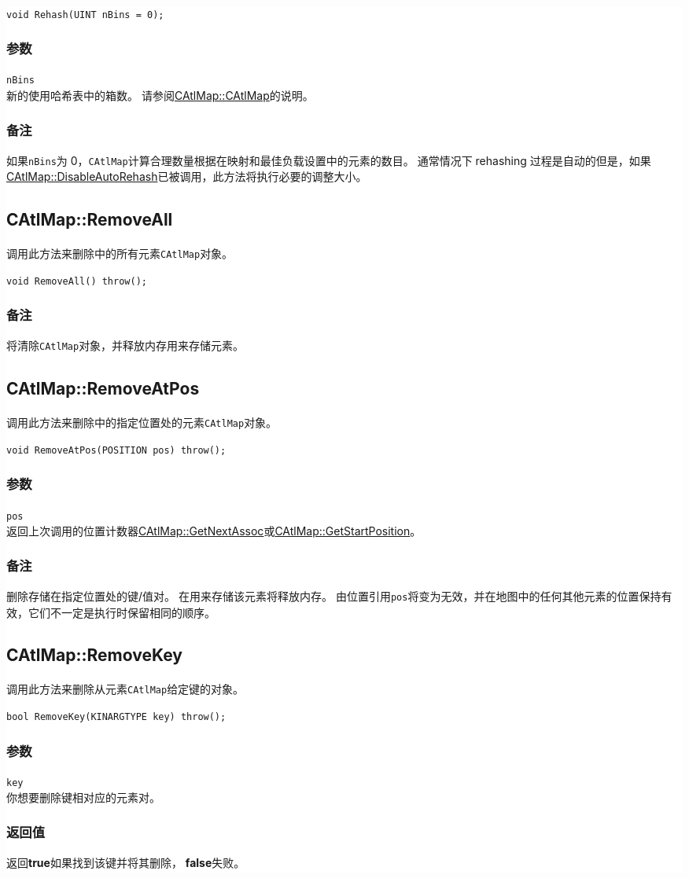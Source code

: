```
void Rehash(UINT nBins = 0);
```  
  
### <a name="parameters"></a>参数  
 `nBins`  
 新的使用哈希表中的箱数。 请参阅[CAtlMap::CAtlMap](#catlmap)的说明。  
  
### <a name="remarks"></a>备注  
 如果`nBins`为 0，`CAtlMap`计算合理数量根据在映射和最佳负载设置中的元素的数目。 通常情况下 rehashing 过程是自动的但是，如果[CAtlMap::DisableAutoRehash](#disableautorehash)已被调用，此方法将执行必要的调整大小。  
  
##  <a name="a-nameremovealla--catlmapremoveall"></a><a name="removeall"></a>CAtlMap::RemoveAll  
 调用此方法来删除中的所有元素`CAtlMap`对象。  
  
```
void RemoveAll() throw();
```  
  
### <a name="remarks"></a>备注  
 将清除`CAtlMap`对象，并释放内存用来存储元素。  
  
##  <a name="a-nameremoveatposa--catlmapremoveatpos"></a><a name="removeatpos"></a>CAtlMap::RemoveAtPos  
 调用此方法来删除中的指定位置处的元素`CAtlMap`对象。  
  
```
void RemoveAtPos(POSITION pos) throw();
```  
  
### <a name="parameters"></a>参数  
 `pos`  
 返回上次调用的位置计数器[CAtlMap::GetNextAssoc](#getnextassoc)或[CAtlMap::GetStartPosition](#getstartposition)。  
  
### <a name="remarks"></a>备注  
 删除存储在指定位置处的键/值对。 在用来存储该元素将释放内存。 由位置引用`pos`将变为无效，并在地图中的任何其他元素的位置保持有效，它们不一定是执行时保留相同的顺序。  
  
##  <a name="a-nameremovekeya--catlmapremovekey"></a><a name="removekey"></a>CAtlMap::RemoveKey  
 调用此方法来删除从元素`CAtlMap`给定键的对象。  
  
```
bool RemoveKey(KINARGTYPE key) throw();
```  
  
### <a name="parameters"></a>参数  
 `key`  
 你想要删除键相对应的元素对。  
  
### <a name="return-value"></a>返回值  
 返回**true**如果找到该键并将其删除， **false**失败。  
  
